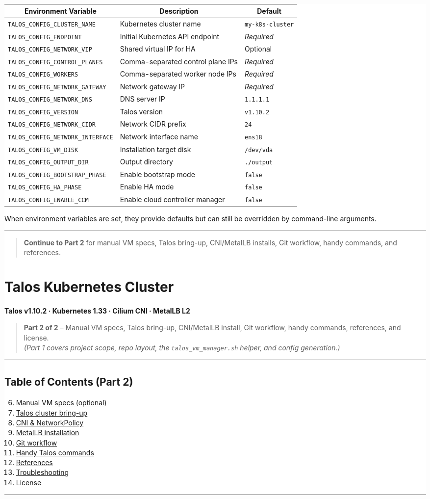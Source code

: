 | Environment Variable | Description | Default |
|----------------------|-------------|---------|
| `TALOS_CONFIG_CLUSTER_NAME` | Kubernetes cluster name | `my-k8s-cluster` |
| `TALOS_CONFIG_ENDPOINT` | Initial Kubernetes API endpoint | *Required* |
| `TALOS_CONFIG_NETWORK_VIP` | Shared virtual IP for HA | Optional |
| `TALOS_CONFIG_CONTROL_PLANES` | Comma-separated control plane IPs | *Required* |
| `TALOS_CONFIG_WORKERS` | Comma-separated worker node IPs | *Required* |
| `TALOS_CONFIG_NETWORK_GATEWAY` | Network gateway IP | *Required* |
| `TALOS_CONFIG_NETWORK_DNS` | DNS server IP | `1.1.1.1` |
| `TALOS_CONFIG_VERSION` | Talos version | `v1.10.2` |
| `TALOS_CONFIG_NETWORK_CIDR` | Network CIDR prefix | `24` |
| `TALOS_CONFIG_NETWORK_INTERFACE` | Network interface name | `ens18` |
| `TALOS_CONFIG_VM_DISK` | Installation target disk | `/dev/vda` |
| `TALOS_CONFIG_OUTPUT_DIR` | Output directory | `./output` |
| `TALOS_CONFIG_BOOTSTRAP_PHASE` | Enable bootstrap mode | `false` |
| `TALOS_CONFIG_HA_PHASE` | Enable HA mode | `false` |
| `TALOS_CONFIG_ENABLE_CCM` | Enable cloud controller manager | `false` |

When environment variables are set, they provide defaults but can still be overridden by command-line arguments.

---

> **Continue to Part 2** for manual VM specs, Talos bring-up, CNI/MetalLB installs, Git workflow, handy commands, and references.

# Talos Kubernetes Cluster
**Talos v1.10.2 · Kubernetes 1.33 · Cilium CNI · MetalLB L2**

> **Part 2 of 2** – Manual VM specs, Talos bring-up, CNI/MetalLB install, Git workflow, handy commands, references, and license.  
> *(Part 1 covers project scope, repo layout, the `talos_vm_manager.sh` helper, and config generation.)*

---

## Table of Contents (Part 2)

6. [Manual VM specs (optional)](#6--manual-vm-specs-optional)  
7. [Talos cluster bring-up](#7--talos-cluster-bring-up)  
8. [CNI & NetworkPolicy](#8--cni--networkpolicy)  
9. [MetalLB installation](#9--metallb-installation)  
10. [Git workflow](#10--git-workflow)  
11. [Handy Talos commands](#11--handy-talos-commands)  
12. [References](#12--references)  
13. [Troubleshooting](#13--troubleshooting)  
14. [License](#14--license)  

---